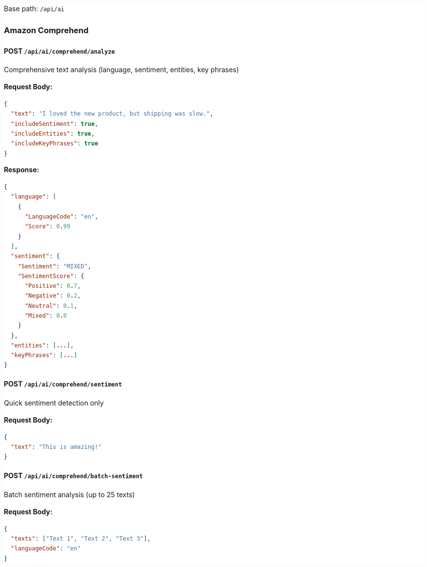 Base path: `/api/ai`

### Amazon Comprehend

#### POST `/api/ai/comprehend/analyze`
Comprehensive text analysis (language, sentiment, entities, key phrases)

**Request Body:**
```json
{
  "text": "I loved the new product, but shipping was slow.",
  "includeSentiment": true,
  "includeEntities": true,
  "includeKeyPhrases": true
}
```

**Response:**
```json
{
  "language": [
    {
      "LanguageCode": "en",
      "Score": 0.99
    }
  ],
  "sentiment": {
    "Sentiment": "MIXED",
    "SentimentScore": {
      "Positive": 0.7,
      "Negative": 0.2,
      "Neutral": 0.1,
      "Mixed": 0.8
    }
  },
  "entities": [...],
  "keyPhrases": [...]
}
```

#### POST `/api/ai/comprehend/sentiment`
Quick sentiment detection only

**Request Body:**
```json
{
  "text": "This is amazing!"
}
```

#### POST `/api/ai/comprehend/batch-sentiment`
Batch sentiment analysis (up to 25 texts)

**Request Body:**
```json
{
  "texts": ["Text 1", "Text 2", "Text 3"],
  "languageCode": "en"
}
```
